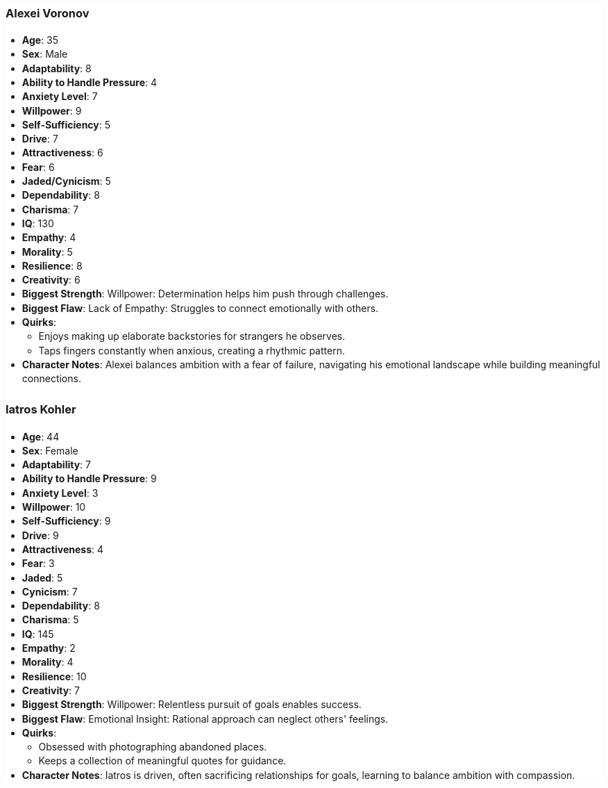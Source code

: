 ### **Alexei Voronov**

- **Age**: 35  
- **Sex**: Male  
- **Adaptability**: 8  
- **Ability to Handle Pressure**: 4  
- **Anxiety Level**: 7  
- **Willpower**: 9  
- **Self-Sufficiency**: 5  
- **Drive**: 7  
- **Attractiveness**: 6  
- **Fear**: 6  
- **Jaded/Cynicism**: 5  
- **Dependability**: 8  
- **Charisma**: 7  
- **IQ**: 130  
- **Empathy**: 4  
- **Morality**: 5  
- **Resilience**: 8  
- **Creativity**: 6  
- **Biggest Strength**: Willpower: Determination helps him push through challenges.  
- **Biggest Flaw**: Lack of Empathy: Struggles to connect emotionally with others.  
- **Quirks**:
  - Enjoys making up elaborate backstories for strangers he observes.
  - Taps fingers constantly when anxious, creating a rhythmic pattern.
- **Character Notes**: Alexei balances ambition with a fear of failure, navigating his emotional landscape while building meaningful connections.

### **Iatros Kohler**

- **Age**: 44  
- **Sex**: Female  
- **Adaptability**: 7  
- **Ability to Handle Pressure**: 9  
- **Anxiety Level**: 3  
- **Willpower**: 10  
- **Self-Sufficiency**: 9  
- **Drive**: 9  
- **Attractiveness**: 4  
- **Fear**: 3  
- **Jaded**: 5  
- **Cynicism**: 7  
- **Dependability**: 8  
- **Charisma**: 5  
- **IQ**: 145  
- **Empathy**: 2  
- **Morality**: 4  
- **Resilience**: 10  
- **Creativity**: 7  
- **Biggest Strength**: Willpower: Relentless pursuit of goals enables success.  
- **Biggest Flaw**: Emotional Insight: Rational approach can neglect others' feelings.  
- **Quirks**:
  - Obsessed with photographing abandoned places.
  - Keeps a collection of meaningful quotes for guidance.
- **Character Notes**: Iatros is driven, often sacrificing relationships for goals, learning to balance ambition with compassion.
